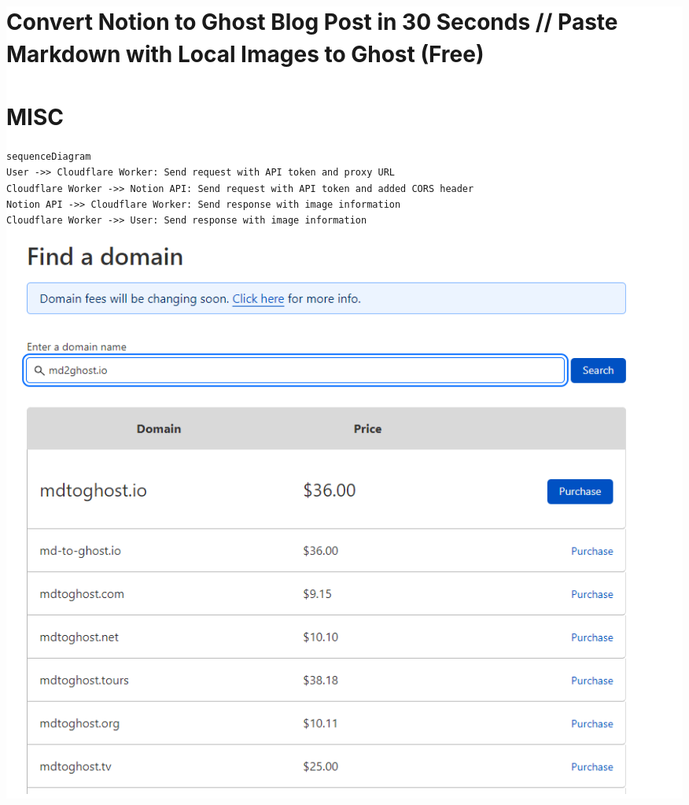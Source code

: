 # Convert Notion to Ghost Blog Post in 30 Seconds // Paste Markdown with Local Images to Ghost (Free)

# MISC

```mermaid
sequenceDiagram
User ->> Cloudflare Worker: Send request with API token and proxy URL
Cloudflare Worker ->> Notion API: Send request with API token and added CORS header
Notion API ->> Cloudflare Worker: Send response with image information
Cloudflare Worker ->> User: Send response with image information
```

![Untitled](Convert%20Notion%20to%20Ghost%20Blog%20Post%20in%2030%20Seconds%20Pa/Untitled.png)
